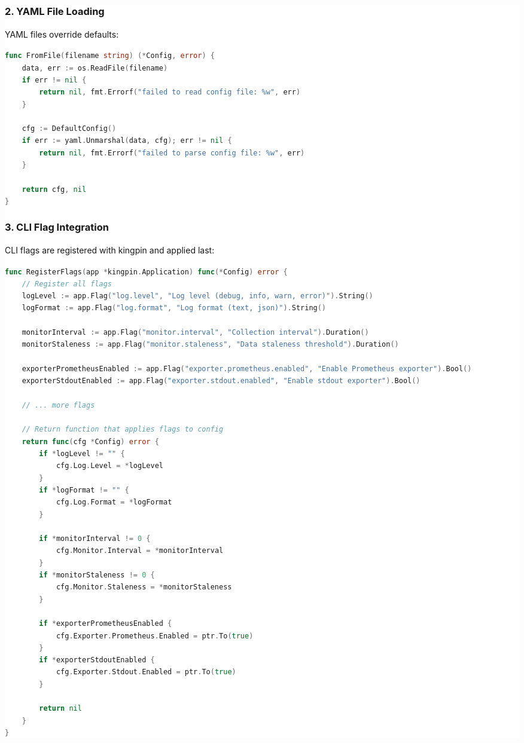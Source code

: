 ### 2. YAML File Loading

YAML files override defaults:

```go
func FromFile(filename string) (*Config, error) {
    data, err := os.ReadFile(filename)
    if err != nil {
        return nil, fmt.Errorf("failed to read config file: %w", err)
    }

    cfg := DefaultConfig()
    if err := yaml.Unmarshal(data, cfg); err != nil {
        return nil, fmt.Errorf("failed to parse config file: %w", err)
    }

    return cfg, nil
}
```

### 3. CLI Flag Integration

CLI flags are registered with kingpin and applied last:

```go
func RegisterFlags(app *kingpin.Application) func(*Config) error {
    // Register all flags
    logLevel := app.Flag("log.level", "Log level (debug, info, warn, error)").String()
    logFormat := app.Flag("log.format", "Log format (text, json)").String()

    monitorInterval := app.Flag("monitor.interval", "Collection interval").Duration()
    monitorStaleness := app.Flag("monitor.staleness", "Data staleness threshold").Duration()

    exporterPrometheusEnabled := app.Flag("exporter.prometheus.enabled", "Enable Prometheus exporter").Bool()
    exporterStdoutEnabled := app.Flag("exporter.stdout.enabled", "Enable stdout exporter").Bool()

    // ... more flags

    // Return function that applies flags to config
    return func(cfg *Config) error {
        if *logLevel != "" {
            cfg.Log.Level = *logLevel
        }
        if *logFormat != "" {
            cfg.Log.Format = *logFormat
        }

        if *monitorInterval != 0 {
            cfg.Monitor.Interval = *monitorInterval
        }
        if *monitorStaleness != 0 {
            cfg.Monitor.Staleness = *monitorStaleness
        }

        if *exporterPrometheusEnabled {
            cfg.Exporter.Prometheus.Enabled = ptr.To(true)
        }
        if *exporterStdoutEnabled {
            cfg.Exporter.Stdout.Enabled = ptr.To(true)
        }

        return nil
    }
}
```